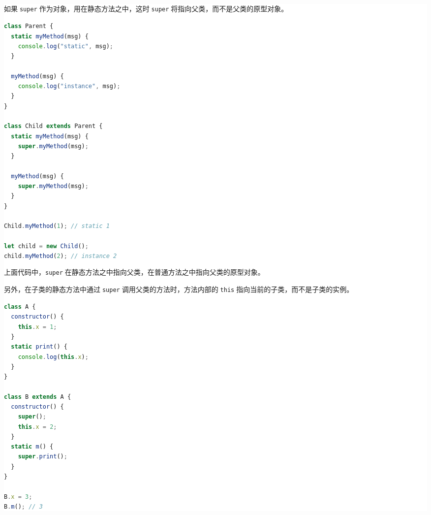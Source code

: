 如果 `super` 作为对象，用在静态方法之中，这时 `super` 将指向父类，而不是父类的原型对象。

```js
class Parent {
  static myMethod(msg) {
    console.log("static", msg);
  }

  myMethod(msg) {
    console.log("instance", msg);
  }
}

class Child extends Parent {
  static myMethod(msg) {
    super.myMethod(msg);
  }

  myMethod(msg) {
    super.myMethod(msg);
  }
}

Child.myMethod(1); // static 1

let child = new Child();
child.myMethod(2); // instance 2
```

上面代码中，`super` 在静态方法之中指向父类，在普通方法之中指向父类的原型对象。

另外，在子类的静态方法中通过 `super` 调用父类的方法时，方法内部的 `this` 指向当前的子类，而不是子类的实例。

```js
class A {
  constructor() {
    this.x = 1;
  }
  static print() {
    console.log(this.x);
  }
}

class B extends A {
  constructor() {
    super();
    this.x = 2;
  }
  static m() {
    super.print();
  }
}

B.x = 3;
B.m(); // 3
```
